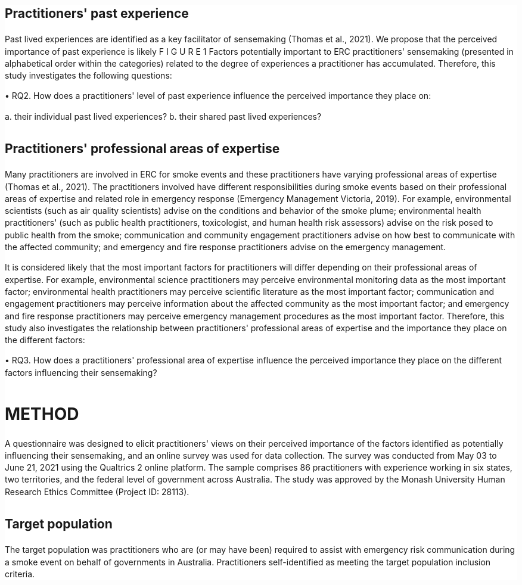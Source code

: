 
## Practitioners' past experience

Past lived experiences are identified as a key facilitator of sensemaking (Thomas et al., 2021). We propose that the perceived importance of past experience is likely F I G U R E 1 Factors potentially important to ERC practitioners' sensemaking (presented in alphabetical order within the categories) related to the degree of experiences a practitioner has accumulated. Therefore, this study investigates the following questions:

• RQ2. How does a practitioners' level of past experience influence the perceived importance they place on:

a. their individual past lived experiences? b. their shared past lived experiences?


## Practitioners' professional areas of expertise

Many practitioners are involved in ERC for smoke events and these practitioners have varying professional areas of expertise (Thomas et al., 2021). The practitioners involved have different responsibilities during smoke events based on their professional areas of expertise and related role in emergency response (Emergency Management Victoria, 2019). For example, environmental scientists (such as air quality scientists) advise on the conditions and behavior of the smoke plume; environmental health practitioners' (such as public health practitioners, toxicologist, and human health risk assessors) advise on the risk posed to public health from the smoke; communication and community engagement practitioners advise on how best to communicate with the affected community; and emergency and fire response practitioners advise on the emergency management.

It is considered likely that the most important factors for practitioners will differ depending on their professional areas of expertise. For example, environmental science practitioners may perceive environmental monitoring data as the most important factor; environmental health practitioners may perceive scientific literature as the most important factor; communication and engagement practitioners may perceive information about the affected community as the most important factor; and emergency and fire response practitioners may perceive emergency management procedures as the most important factor. Therefore, this study also investigates the relationship between practitioners' professional areas of expertise and the importance they place on the different factors:

• RQ3. How does a practitioners' professional area of expertise influence the perceived importance they place on the different factors influencing their sensemaking?


# METHOD

A questionnaire was designed to elicit practitioners' views on their perceived importance of the factors identified as potentially influencing their sensemaking, and an online survey was used for data collection. The survey was conducted from May 03 to June 21, 2021 using the Qualtrics 2 online platform. The sample comprises 86 practitioners with experience working in six states, two territories, and the federal level of government across Australia. The study was approved by the Monash University Human Research Ethics Committee (Project ID: 28113).


## Target population

The target population was practitioners who are (or may have been) required to assist with emergency risk communication during a smoke event on behalf of governments in Australia. Practitioners self-identified as meeting the target population inclusion criteria.
